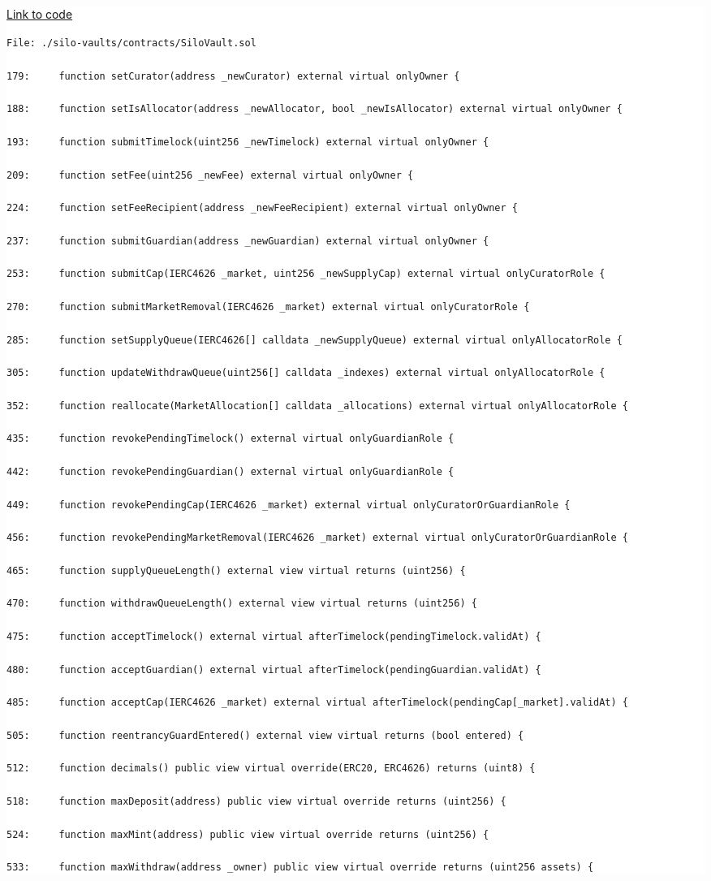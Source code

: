 [Link to code](https://github.com/code-423n4/2025-03-silo-finance/blob/main/./silo-vaults/contracts/PublicAllocator.sol)

```solidity
File: ./silo-vaults/contracts/SiloVault.sol

179:     function setCurator(address _newCurator) external virtual onlyOwner {

188:     function setIsAllocator(address _newAllocator, bool _newIsAllocator) external virtual onlyOwner {

193:     function submitTimelock(uint256 _newTimelock) external virtual onlyOwner {

209:     function setFee(uint256 _newFee) external virtual onlyOwner {

224:     function setFeeRecipient(address _newFeeRecipient) external virtual onlyOwner {

237:     function submitGuardian(address _newGuardian) external virtual onlyOwner {

253:     function submitCap(IERC4626 _market, uint256 _newSupplyCap) external virtual onlyCuratorRole {

270:     function submitMarketRemoval(IERC4626 _market) external virtual onlyCuratorRole {

285:     function setSupplyQueue(IERC4626[] calldata _newSupplyQueue) external virtual onlyAllocatorRole {

305:     function updateWithdrawQueue(uint256[] calldata _indexes) external virtual onlyAllocatorRole {

352:     function reallocate(MarketAllocation[] calldata _allocations) external virtual onlyAllocatorRole {

435:     function revokePendingTimelock() external virtual onlyGuardianRole {

442:     function revokePendingGuardian() external virtual onlyGuardianRole {

449:     function revokePendingCap(IERC4626 _market) external virtual onlyCuratorOrGuardianRole {

456:     function revokePendingMarketRemoval(IERC4626 _market) external virtual onlyCuratorOrGuardianRole {

465:     function supplyQueueLength() external view virtual returns (uint256) {

470:     function withdrawQueueLength() external view virtual returns (uint256) {

475:     function acceptTimelock() external virtual afterTimelock(pendingTimelock.validAt) {

480:     function acceptGuardian() external virtual afterTimelock(pendingGuardian.validAt) {

485:     function acceptCap(IERC4626 _market) external virtual afterTimelock(pendingCap[_market].validAt) {

505:     function reentrancyGuardEntered() external view virtual returns (bool entered) {

512:     function decimals() public view virtual override(ERC20, ERC4626) returns (uint8) {

518:     function maxDeposit(address) public view virtual override returns (uint256) {

524:     function maxMint(address) public view virtual override returns (uint256) {

533:     function maxWithdraw(address _owner) public view virtual override returns (uint256 assets) {

```